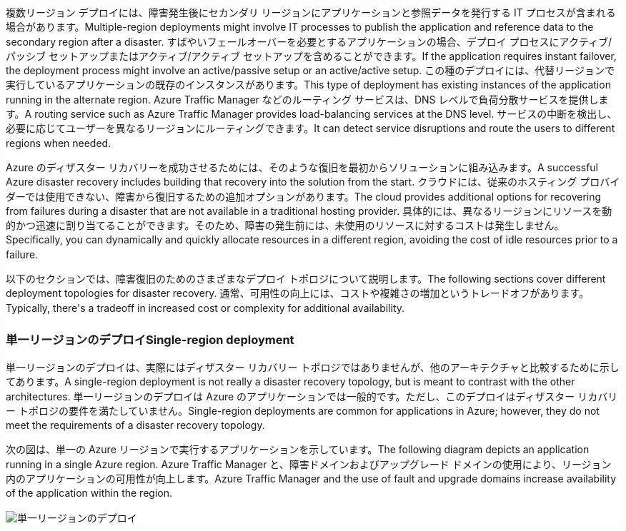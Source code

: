 <span data-ttu-id="7f67c-365">複数リージョン デプロイには、障害発生後にセカンダリ リージョンにアプリケーションと参照データを発行する IT プロセスが含まれる場合があります。</span><span class="sxs-lookup"><span data-stu-id="7f67c-365">Multiple-region deployments might involve IT processes to publish the application and reference data to the secondary region after a disaster.</span></span> <span data-ttu-id="7f67c-366">すばやいフェールオーバーを必要とするアプリケーションの場合、デプロイ プロセスにアクティブ/パッシブ セットアップまたはアクティブ/アクティブ セットアップを含めることができます。</span><span class="sxs-lookup"><span data-stu-id="7f67c-366">If the application requires instant failover, the deployment process might involve an active/passive setup or an active/active setup.</span></span> <span data-ttu-id="7f67c-367">この種のデプロイには、代替リージョンで実行しているアプリケーションの既存のインスタンスがあります。</span><span class="sxs-lookup"><span data-stu-id="7f67c-367">This type of deployment has existing instances of the application running in the alternate region.</span></span> <span data-ttu-id="7f67c-368">Azure Traffic Manager などのルーティング サービスは、DNS レベルで負荷分散サービスを提供します。</span><span class="sxs-lookup"><span data-stu-id="7f67c-368">A routing service such as Azure Traffic Manager provides load-balancing services at the DNS level.</span></span> <span data-ttu-id="7f67c-369">サービスの中断を検出し、必要に応じてユーザーを異なるリージョンにルーティングできます。</span><span class="sxs-lookup"><span data-stu-id="7f67c-369">It can detect service disruptions and route the users to different regions when needed.</span></span>

<span data-ttu-id="7f67c-370">Azure のディザスター リカバリーを成功させるためには、そのような復旧を最初からソリューションに組み込みます。</span><span class="sxs-lookup"><span data-stu-id="7f67c-370">A successful Azure disaster recovery includes building that recovery into the solution from the start.</span></span> <span data-ttu-id="7f67c-371">クラウドには、従来のホスティング プロバイダーでは使用できない、障害から復旧するための追加オプションがあります。</span><span class="sxs-lookup"><span data-stu-id="7f67c-371">The cloud provides additional options for recovering from failures during a disaster that are not available in a traditional hosting provider.</span></span> <span data-ttu-id="7f67c-372">具体的には、異なるリージョンにリソースを動的かつ迅速に割り当てることができます。そのため、障害の発生前には、未使用のリソースに対するコストは発生しません。</span><span class="sxs-lookup"><span data-stu-id="7f67c-372">Specifically, you can dynamically and quickly allocate resources in a different region, avoiding the cost of idle resources prior to a failure.</span></span>

<span data-ttu-id="7f67c-373">以下のセクションでは、障害復旧のためのさまざまなデプロイ トポロジについて説明します。</span><span class="sxs-lookup"><span data-stu-id="7f67c-373">The following sections cover different deployment topologies for disaster recovery.</span></span> <span data-ttu-id="7f67c-374">通常、可用性の向上には、コストや複雑さの増加というトレードオフがあります。</span><span class="sxs-lookup"><span data-stu-id="7f67c-374">Typically, there's a tradeoff in increased cost or complexity for additional availability.</span></span>

### <a name="single-region-deployment"></a><span data-ttu-id="7f67c-375">単一リージョンのデプロイ</span><span class="sxs-lookup"><span data-stu-id="7f67c-375">Single-region deployment</span></span>

<span data-ttu-id="7f67c-376">単一リージョンのデプロイは、実際にはディザスター リカバリー トポロジではありませんが、他のアーキテクチャと比較するために示してあります。</span><span class="sxs-lookup"><span data-stu-id="7f67c-376">A single-region deployment is not really a disaster recovery topology, but is meant to contrast with the other architectures.</span></span> <span data-ttu-id="7f67c-377">単一リージョンのデプロイは Azure のアプリケーションでは一般的です。ただし、このデプロイはディザスター リカバリー トポロジの要件を満たしていません。</span><span class="sxs-lookup"><span data-stu-id="7f67c-377">Single-region deployments are common for applications in Azure; however, they do not meet the requirements of a disaster recovery topology.</span></span>

<span data-ttu-id="7f67c-378">次の図は、単一の Azure リージョンで実行するアプリケーションを示しています。</span><span class="sxs-lookup"><span data-stu-id="7f67c-378">The following diagram depicts an application running in a single Azure region.</span></span> <span data-ttu-id="7f67c-379">Azure Traffic Manager と、障害ドメインおよびアップグレード ドメインの使用により、リージョン内のアプリケーションの可用性が向上します。</span><span class="sxs-lookup"><span data-stu-id="7f67c-379">Azure Traffic Manager and the use of fault and upgrade domains increase availability of the application within the region.</span></span>

![単一リージョンのデプロイ](./images/disaster-recovery-azure-applications/single-region-deployment.png)
